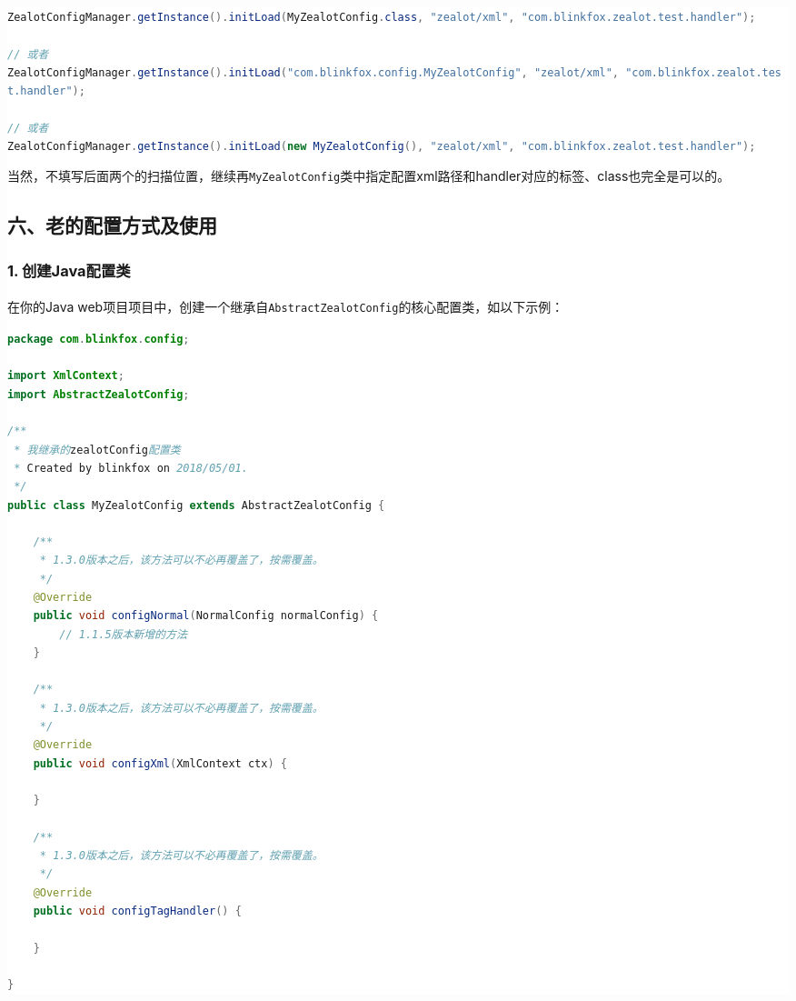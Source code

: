 ```java
ZealotConfigManager.getInstance().initLoad(MyZealotConfig.class, "zealot/xml", "com.blinkfox.zealot.test.handler");

// 或者
ZealotConfigManager.getInstance().initLoad("com.blinkfox.config.MyZealotConfig", "zealot/xml", "com.blinkfox.zealot.test.handler");

// 或者
ZealotConfigManager.getInstance().initLoad(new MyZealotConfig(), "zealot/xml", "com.blinkfox.zealot.test.handler");
```

当然，不填写后面两个的扫描位置，继续再`MyZealotConfig`类中指定配置xml路径和handler对应的标签、class也完全是可以的。

## 六、老的配置方式及使用

### 1. 创建Java配置类

在你的Java web项目项目中，创建一个继承自`AbstractZealotConfig`的核心配置类，如以下示例：

```java
package com.blinkfox.config;

import XmlContext;
import AbstractZealotConfig;

/**
 * 我继承的zealotConfig配置类
 * Created by blinkfox on 2018/05/01.
 */
public class MyZealotConfig extends AbstractZealotConfig {

    /**
     * 1.3.0版本之后，该方法可以不必再覆盖了，按需覆盖。
     */
    @Override
    public void configNormal(NormalConfig normalConfig) {
        // 1.1.5版本新增的方法
    }

    /**
     * 1.3.0版本之后，该方法可以不必再覆盖了，按需覆盖。
     */
    @Override
    public void configXml(XmlContext ctx) {

    }

    /**
     * 1.3.0版本之后，该方法可以不必再覆盖了，按需覆盖。
     */
    @Override
    public void configTagHandler() {

    }

}
```
